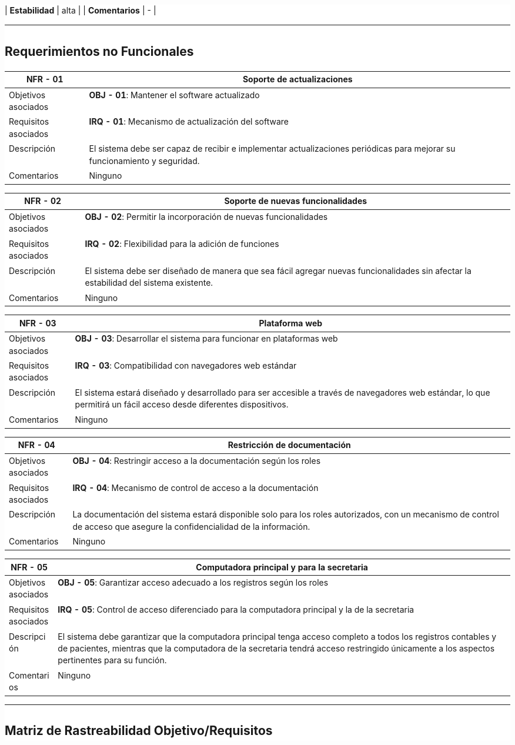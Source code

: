 | **Estabilidad** | alta |
| **Comentarios** | - |

---
## Requerimientos no Funcionales

| **NFR - 01**                 | **Soporte de actualizaciones** |
|--------------------------|------------------------|
| Objetivos asociados      |**OBJ - 01**: Mantener el software actualizado|
| Requisitos asociados     |**IRQ - 01**: Mecanismo de actualización del software |
| Descripción              | El sistema debe ser capaz de recibir e implementar actualizaciones periódicas para mejorar su funcionamiento y seguridad. |
| Comentarios              | Ninguno                |

| **NFR - 02**                 | **Soporte de nuevas funcionalidades** |
|--------------------------|------------------------|
| Objetivos asociados      |**OBJ - 02**: Permitir la incorporación de nuevas funcionalidades|
| Requisitos asociados     |**IRQ - 02**: Flexibilidad para la adición de funciones|
| Descripción              | El sistema debe ser diseñado de manera que sea fácil agregar nuevas funcionalidades sin afectar la estabilidad del sistema existente. |
| Comentarios              | Ninguno                |

| **NFR - 03**                 | **Plataforma web**        |
|--------------------------|------------------------|
| Objetivos asociados      |**OBJ - 03**: Desarrollar el sistema para funcionar en plataformas web|
| Requisitos asociados     |**IRQ - 03**: Compatibilidad con navegadores web estándar|
| Descripción              | El sistema estará diseñado y desarrollado para ser accesible a través de navegadores web estándar, lo que permitirá un fácil acceso desde diferentes dispositivos. |
| Comentarios              | Ninguno                |

| **NFR - 04**                 | **Restricción de documentación** |
|--------------------------|------------------------|
| Objetivos asociados      | **OBJ - 04**: Restringir acceso a la documentación según los roles |
| Requisitos asociados     | **IRQ - 04**: Mecanismo de control de acceso a la documentación |
| Descripción              | La documentación del sistema estará disponible solo para los roles autorizados, con un mecanismo de control de acceso que asegure la confidencialidad de la información. |
| Comentarios              | Ninguno                |

| **NFR - 05**                 | **Computadora principal y para la secretaria** |
|--------------------------|------------------------|
| Objetivos asociados      |**OBJ - 05**: Garantizar acceso adecuado a los registros según los roles|
| Requisitos asociados     |**IRQ - 05**: Control de acceso diferenciado para la computadora principal y la de la secretaria |
| Descripción              | El sistema debe garantizar que la computadora principal tenga acceso completo a todos los registros contables y de pacientes, mientras que la computadora de la secretaria tendrá acceso restringido únicamente a los aspectos pertinentes para su función. |
| Comentarios              | Ninguno                |
---
## Matriz de Rastreabilidad Objetivo/Requisitos

